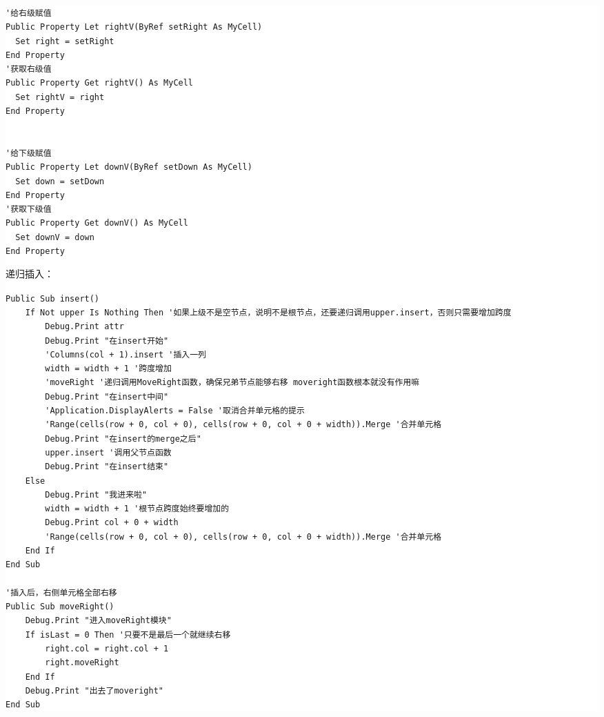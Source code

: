 
	'给右级赋值
	Public Property Let rightV(ByRef setRight As MyCell)
	  Set right = setRight
	End Property
	'获取右级值
	Public Property Get rightV() As MyCell
	  Set rightV = right
	End Property


	'给下级赋值
	Public Property Let downV(ByRef setDown As MyCell)
	  Set down = setDown
	End Property
	'获取下级值
	Public Property Get downV() As MyCell
	  Set downV = down
	End Property


递归插入：

	Public Sub insert()
	    If Not upper Is Nothing Then '如果上级不是空节点，说明不是根节点，还要递归调用upper.insert，否则只需要增加跨度
	        Debug.Print attr
	        Debug.Print "在insert开始"
	        'Columns(col + 1).insert '插入一列
	        width = width + 1 '跨度增加
	        'moveRight '递归调用MoveRight函数，确保兄弟节点能够右移 moveright函数根本就没有作用嘛
	        Debug.Print "在insert中间"
	        'Application.DisplayAlerts = False '取消合并单元格的提示
	        'Range(cells(row + 0, col + 0), cells(row + 0, col + 0 + width)).Merge '合并单元格
	        Debug.Print "在insert的merge之后"
	        upper.insert '调用父节点函数
	        Debug.Print "在insert结束"
	    Else
	        Debug.Print "我进来啦"
	        width = width + 1 '根节点跨度始终要增加的
	        Debug.Print col + 0 + width
	        'Range(cells(row + 0, col + 0), cells(row + 0, col + 0 + width)).Merge '合并单元格
	    End If
	End Sub

	'插入后，右侧单元格全部右移
	Public Sub moveRight()
	    Debug.Print "进入moveRight模块"
	    If isLast = 0 Then '只要不是最后一个就继续右移
	        right.col = right.col + 1
	        right.moveRight
	    End If
	    Debug.Print "出去了moveright"
	End Sub

